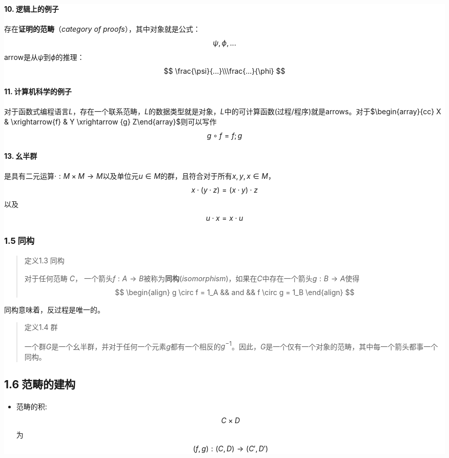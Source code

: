 #### 10. 逻辑上的例子

存在**证明的范畴**（*category of proofs*），其中对象就是公式：
$$
\psi, \phi, ...
$$
arrow是从$\psi$到$\phi$的推理：
$$
\frac{\psi}{...}\\\frac{...}{\phi}
$$

#### 11. 计算机科学的例子

对于函数式编程语言$L$，存在一个联系范畴，$L$的数据类型就是对象，$L$中的可计算函数(过程/程序)就是arrows。对于$\begin{array}{cc} X & \xrightarrow{f} & Y \xrightarrow {g} Z\end{array}$则可以写作
$$
g\circ f = f;g
$$

#### 13. 幺半群

是具有二元运算$· : M \times M \rightarrow M$以及单位元$u \in M$的群，且符合对于所有$x, y, x \in M$，
$$
x ·	(y· z) = (x · y) · z
$$
以及
$$
u · x = x · u
$$

### 1.5 同构

> 定义1.3 同构
>
> 对于任何范畴 $C$， 一个箭头$f: A \rightarrow B$被称为**同构**(*isomorphism*)，如果在$C$中存在一个箭头$g: B \rightarrow A$使得
> $$
> \begin{align}
> g \circ f = 1_A && and && f \circ g = 1_B
> \end{align}
> $$

同构意味着，反过程是唯一的。

>定义1.4 群
>
>一个群$G$是一个幺半群，并对于任何一个元素$g$都有一个相反的$g^{-1}$。因此，$G$是一个仅有一个对象的范畴，其中每一个箭头都事一个同构。

## 1.6 范畴的建构

* 范畴的积:
  $$
  C \times D
  $$
  为
  $$
  (f, g) : (C, D) \rightarrow(C', D')
  $$
